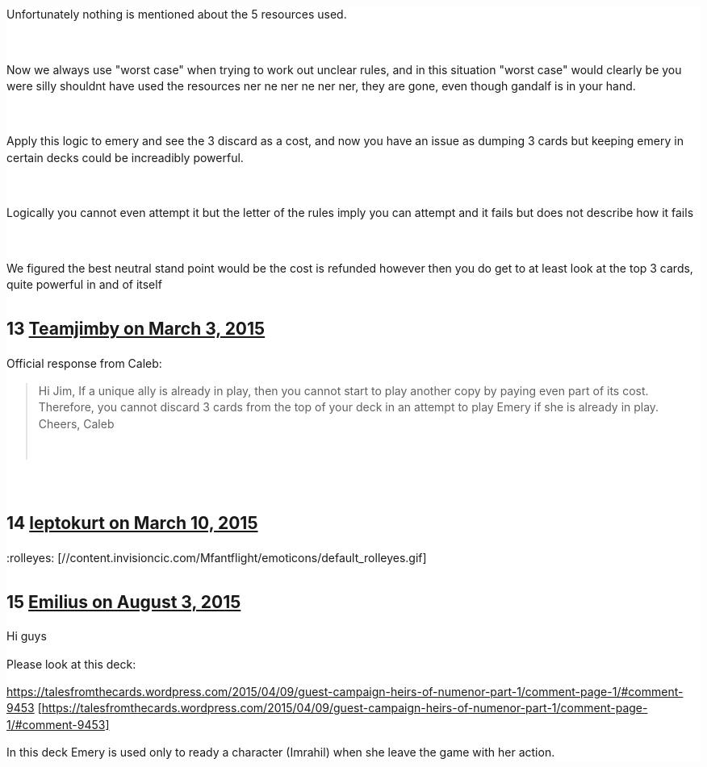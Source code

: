 Unfortunately nothing is mentioned about the 5 resources used.

 

Now we always use "worst case" when trying to work out unclear rules, and in this situation "worst case" would clearly be you were silly shouldnt have used the resources ner ne ner ne ner ner, they are gone, even though gandalf is in your hand.

 

Apply this logic to emery and see the 3 discard as a cost, and now you have an issue as dumping 3 cards but keeping emery in certain decks could be increadibly powerful.

 

Logically you cannot even attempt it but the letter of the rules imply you can attempt and it fails but does not describe how it fails

 

We figured the best neutral stand point would be the cost is refunded however then you do get to at least look at the top 3 cards, quite powerful in and of itself

## 13 [Teamjimby on March 3, 2015](https://community.fantasyflightgames.com/topic/136576-playing-emery-with-emery-in-play/?do=findComment&comment=1473589)

Official response from Caleb:

> Hi Jim,
> If a unique ally is already in play, then you cannot start to play another copy by paying even part of its cost. Therefore, you cannot discard 3 cards from the top of your deck in an attempt to play Emery if she is already in play.
> Cheers,
> Caleb
> 
>  

 

## 14 [leptokurt on March 10, 2015](https://community.fantasyflightgames.com/topic/136576-playing-emery-with-emery-in-play/?do=findComment&comment=1483662)

:rolleyes: [//content.invisioncic.com/Mfantflight/emoticons/default_rolleyes.gif]

## 15 [Emilius on August 3, 2015](https://community.fantasyflightgames.com/topic/136576-playing-emery-with-emery-in-play/?do=findComment&comment=1717100)

Hi guys

Please look at this deck:

https://talesfromthecards.wordpress.com/2015/04/09/guest-campaign-heirs-of-numenor-part-1/comment-page-1/#comment-9453 [https://talesfromthecards.wordpress.com/2015/04/09/guest-campaign-heirs-of-numenor-part-1/comment-page-1/#comment-9453]

In this deck Emery is used only to ready a character (Imrahil) when she leave the game with her action.
